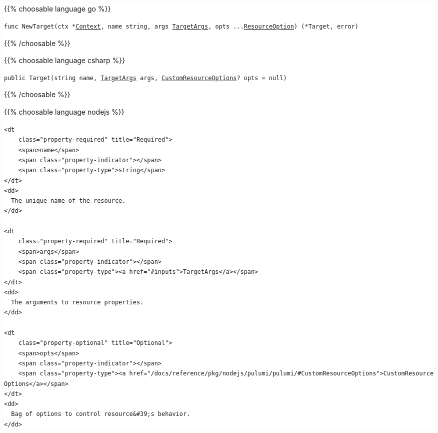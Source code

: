 {{% choosable language go %}}
<div class="highlight"><pre class="chroma"><code class="language-go" data-lang="go"><span class="k">func </span><span class="nx">NewTarget</span><span class="p">(</span><span class="nx">ctx</span><span class="p"> *</span><span class="nx"><a href="https://pkg.go.dev/github.com/pulumi/pulumi/sdk/v3/go/pulumi?tab=doc#Context">Context</a></span><span class="p">, </span><span class="nx">name</span><span class="p"> </span><span class="nx">string</span><span class="p">, </span><span class="nx">args</span><span class="p"> </span><span class="nx"><a href="#inputs">TargetArgs</a></span><span class="p">, </span><span class="nx">opts</span><span class="p"> ...</span><span class="nx"><a href="https://pkg.go.dev/github.com/pulumi/pulumi/sdk/v3/go/pulumi?tab=doc#ResourceOption">ResourceOption</a></span><span class="p">) (*<span class="nx">Target</span>, error)</span></code></pre></div>
{{% /choosable %}}

{{% choosable language csharp %}}
<div class="highlight"><pre class="chroma"><code class="language-csharp" data-lang="csharp"><span class="k">public </span><span class="nx">Target</span><span class="p">(</span><span class="nx">string</span><span class="p"> </span><span class="nx">name<span class="p">, </span><span class="nx"><a href="#inputs">TargetArgs</a></span><span class="p"> </span><span class="nx">args<span class="p">, </span><span class="nx"><a href="/docs/reference/pkg/dotnet/Pulumi/Pulumi.CustomResourceOptions.html">CustomResourceOptions</a></span><span class="p">? </span><span class="nx">opts = null<span class="p">)</span></code></pre></div>
{{% /choosable %}}

{{% choosable language nodejs %}}

<dl class="resources-properties">
  
    <dt
        class="property-required" title="Required">
        <span>name</span>
        <span class="property-indicator"></span>
        <span class="property-type">string</span>
    </dt>
    <dd>
      The unique name of the resource.
    </dd>
  
    <dt
        class="property-required" title="Required">
        <span>args</span>
        <span class="property-indicator"></span>
        <span class="property-type"><a href="#inputs">TargetArgs</a></span>
    </dt>
    <dd>
      The arguments to resource properties.
    </dd>
  
    <dt
        class="property-optional" title="Optional">
        <span>opts</span>
        <span class="property-indicator"></span>
        <span class="property-type"><a href="/docs/reference/pkg/nodejs/pulumi/pulumi/#CustomResourceOptions">CustomResourceOptions</a></span>
    </dt>
    <dd>
      Bag of options to control resource&#39;s behavior.
    </dd>
  